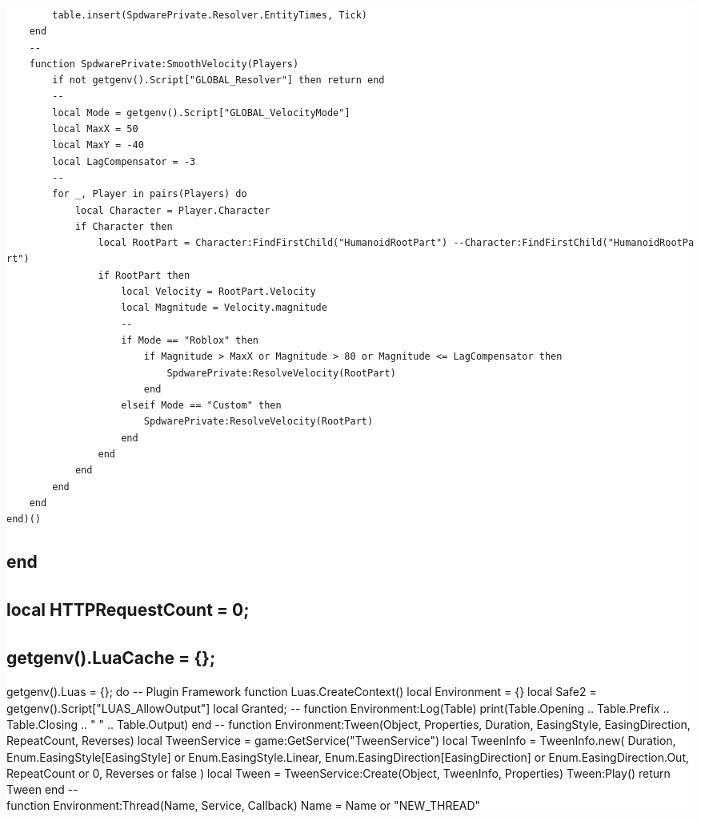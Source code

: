             table.insert(SpdwarePrivate.Resolver.EntityTimes, Tick)
        end
        --
        function SpdwarePrivate:SmoothVelocity(Players)
            if not getgenv().Script["GLOBAL_Resolver"] then return end
            --
            local Mode = getgenv().Script["GLOBAL_VelocityMode"]
            local MaxX = 50
            local MaxY = -40
            local LagCompensator = -3
            --
            for _, Player in pairs(Players) do
                local Character = Player.Character
                if Character then
                    local RootPart = Character:FindFirstChild("HumanoidRootPart") --Character:FindFirstChild("HumanoidRootPart")
                    if RootPart then
                        local Velocity = RootPart.Velocity
                        local Magnitude = Velocity.magnitude
                        --
                        if Mode == "Roblox" then
                            if Magnitude > MaxX or Magnitude > 80 or Magnitude <= LagCompensator then
                                SpdwarePrivate:ResolveVelocity(RootPart)
                            end
                        elseif Mode == "Custom" then
                            SpdwarePrivate:ResolveVelocity(RootPart)
                        end
                    end
                end
            end
        end
    end)()
end
--
local HTTPRequestCount = 0;
--
getgenv().LuaCache = {};
--
getgenv().Luas = {}; do -- Plugin Framework
    function Luas.CreateContext()
        local Environment = {} 
        local Safe2 = getgenv().Script["LUAS_AllowOutput"]
        local Granted;
        --
        function Environment:Log(Table)
            print(Table.Opening .. Table.Prefix .. Table.Closing .. " " .. Table.Output)
        end
        --
        function Environment:Tween(Object, Properties, Duration, EasingStyle, EasingDirection, RepeatCount, Reverses)
            local TweenService = game:GetService("TweenService")
            local TweenInfo = TweenInfo.new(
                Duration, Enum.EasingStyle[EasingStyle] or 
                Enum.EasingStyle.Linear, Enum.EasingDirection[EasingDirection] or 
                Enum.EasingDirection.Out, RepeatCount or 0, 
                Reverses or false
            )
            local Tween = TweenService:Create(Object, TweenInfo, Properties)
            Tween:Play()
            return Tween
        end
        --        
        function Environment:Thread(Name, Service, Callback)
            Name = Name or "NEW_THREAD"